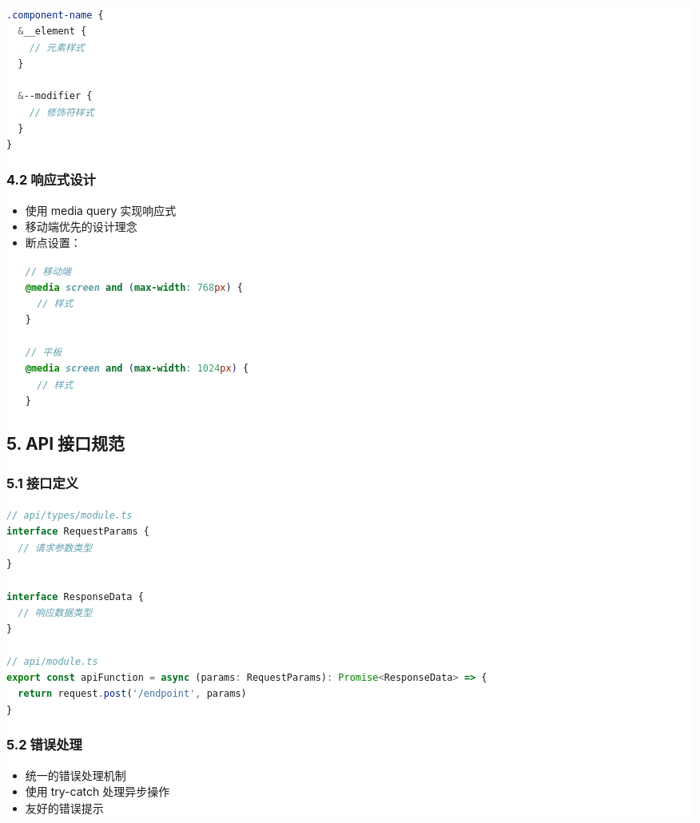 ```scss
.component-name {
  &__element {
    // 元素样式
  }

  &--modifier {
    // 修饰符样式
  }
}
```

### 4.2 响应式设计
- 使用 media query 实现响应式
- 移动端优先的设计理念
- 断点设置：
  ```scss
  // 移动端
  @media screen and (max-width: 768px) {
    // 样式
  }
  
  // 平板
  @media screen and (max-width: 1024px) {
    // 样式
  }
  ```

## 5. API 接口规范

### 5.1 接口定义
```typescript
// api/types/module.ts
interface RequestParams {
  // 请求参数类型
}

interface ResponseData {
  // 响应数据类型
}

// api/module.ts
export const apiFunction = async (params: RequestParams): Promise<ResponseData> => {
  return request.post('/endpoint', params)
}
```

### 5.2 错误处理
- 统一的错误处理机制
- 使用 try-catch 处理异步操作
- 友好的错误提示
